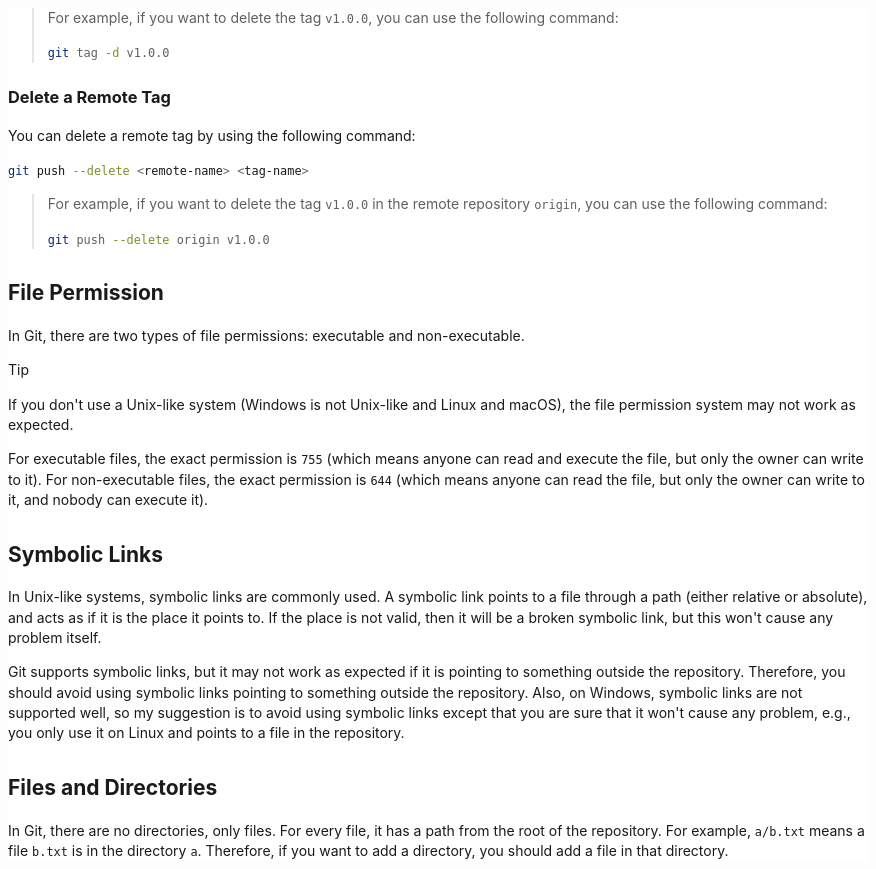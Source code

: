 > For example, if you want to delete the tag `v1.0.0`, you can use the
> following command:
>
> ```bash
> git tag -d v1.0.0
> ```

### Delete a Remote Tag

You can delete a remote tag by using the following command:

```bash
git push --delete <remote-name> <tag-name>
```

> For example, if you want to delete the tag `v1.0.0` in the remote
> repository `origin`, you can use the following command:
>
> ```bash
> git push --delete origin v1.0.0
> ```

## File Permission

In Git, there are two types of file permissions: executable and non-executable.

> [!TIP]
> If you don't use a Unix-like system (Windows is not Unix-like and
Linux and macOS), the file permission system may not work as expected.

For executable files, the exact permission is `755` (which means anyone can
read and execute the file, but only the owner can write to it). For
non-executable files, the exact permission is `644` (which means anyone can
read the file, but only the owner can write to it, and nobody can execute it).

## Symbolic Links

In Unix-like systems, symbolic links are commonly used. A symbolic link points
to a file through a path (either relative or absolute), and acts as if it is
the place it points to. If the place is not valid, then it will be a broken
symbolic link, but this won't cause any problem itself.

Git supports symbolic links, but it may not work as expected if it is
pointing to something outside the repository. Therefore, you should avoid
using symbolic links pointing to something outside the repository. Also, on
Windows, symbolic links are not supported well, so my suggestion is to avoid
using symbolic links except that you are sure that it won't cause any
problem, e.g., you only use it on Linux and points to a file in the repository.

## Files and Directories

In Git, there are no directories, only files. For every file, it has a path
from the root of the repository. For example, `a/b.txt` means a file `b.txt`
is in the directory `a`. Therefore, if you want to add a directory, you should
add a file in that directory.


[semver]: https://semver.org/
[gitignore]: https://github.com/github/gitignore
[git-delta]: https://dandavison.github.io/
[ripgrep]: https://github.com/BurntSushi/ripgrep
[ag]: https://github.com/ggreer/the_silver_searcher